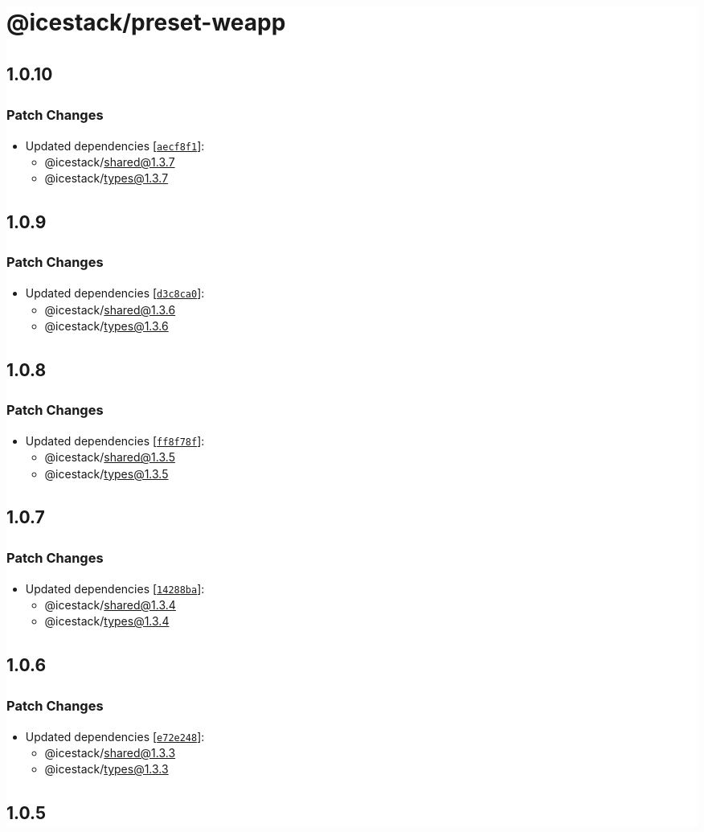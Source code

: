 # @icestack/preset-weapp

## 1.0.10

### Patch Changes

- Updated dependencies [[`aecf8f1`](https://github.com/sonofmagic/icestack/commit/aecf8f1f58e0dc540d242a96bf45217b9f6ddd3f)]:
  - @icestack/shared@1.3.7
  - @icestack/types@1.3.7

## 1.0.9

### Patch Changes

- Updated dependencies [[`d3c8ca0`](https://github.com/sonofmagic/icestack/commit/d3c8ca0fbb7e9a3eb940bb7e06cb1fe5ecf39966)]:
  - @icestack/shared@1.3.6
  - @icestack/types@1.3.6

## 1.0.8

### Patch Changes

- Updated dependencies [[`ff8f78f`](https://github.com/sonofmagic/icestack/commit/ff8f78f27cf8bf7cbe82b00ea71ae610507991e0)]:
  - @icestack/shared@1.3.5
  - @icestack/types@1.3.5

## 1.0.7

### Patch Changes

- Updated dependencies [[`14288ba`](https://github.com/sonofmagic/icestack/commit/14288baf04d607a23382e8770042d9a9140d2142)]:
  - @icestack/shared@1.3.4
  - @icestack/types@1.3.4

## 1.0.6

### Patch Changes

- Updated dependencies [[`e72e248`](https://github.com/sonofmagic/icestack/commit/e72e2483416f9d10401f8d2dfb991c158c3d2cce)]:
  - @icestack/shared@1.3.3
  - @icestack/types@1.3.3

## 1.0.5
